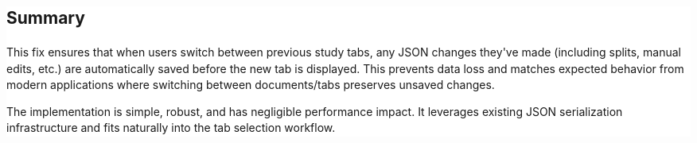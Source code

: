 
## Summary

This fix ensures that when users switch between previous study tabs, any JSON changes they've made (including splits, manual edits, etc.) are automatically saved before the new tab is displayed. This prevents data loss and matches expected behavior from modern applications where switching between documents/tabs preserves unsaved changes.

The implementation is simple, robust, and has negligible performance impact. It leverages existing JSON serialization infrastructure and fits naturally into the tab selection workflow.
